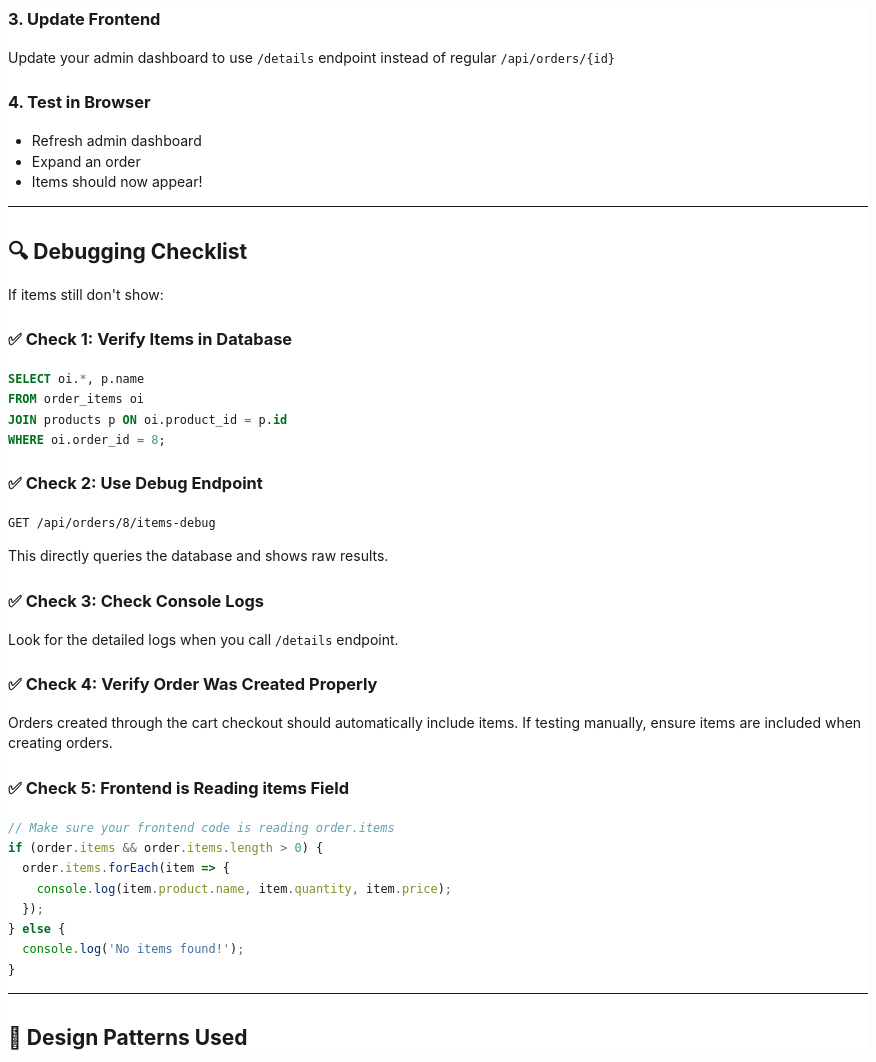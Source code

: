 ### 3. Update Frontend

Update your admin dashboard to use `/details` endpoint instead of regular `/api/orders/{id}`

### 4. Test in Browser

- Refresh admin dashboard
- Expand an order
- Items should now appear!

---

## 🔍 Debugging Checklist

If items still don't show:

### ✅ Check 1: Verify Items in Database
```sql
SELECT oi.*, p.name 
FROM order_items oi 
JOIN products p ON oi.product_id = p.id 
WHERE oi.order_id = 8;
```

### ✅ Check 2: Use Debug Endpoint
```http
GET /api/orders/8/items-debug
```
This directly queries the database and shows raw results.

### ✅ Check 3: Check Console Logs
Look for the detailed logs when you call `/details` endpoint.

### ✅ Check 4: Verify Order Was Created Properly
Orders created through the cart checkout should automatically include items.
If testing manually, ensure items are included when creating orders.

### ✅ Check 5: Frontend is Reading items Field
```javascript
// Make sure your frontend code is reading order.items
if (order.items && order.items.length > 0) {
  order.items.forEach(item => {
    console.log(item.product.name, item.quantity, item.price);
  });
} else {
  console.log('No items found!');
}
```

---

## 🎨 Design Patterns Used
